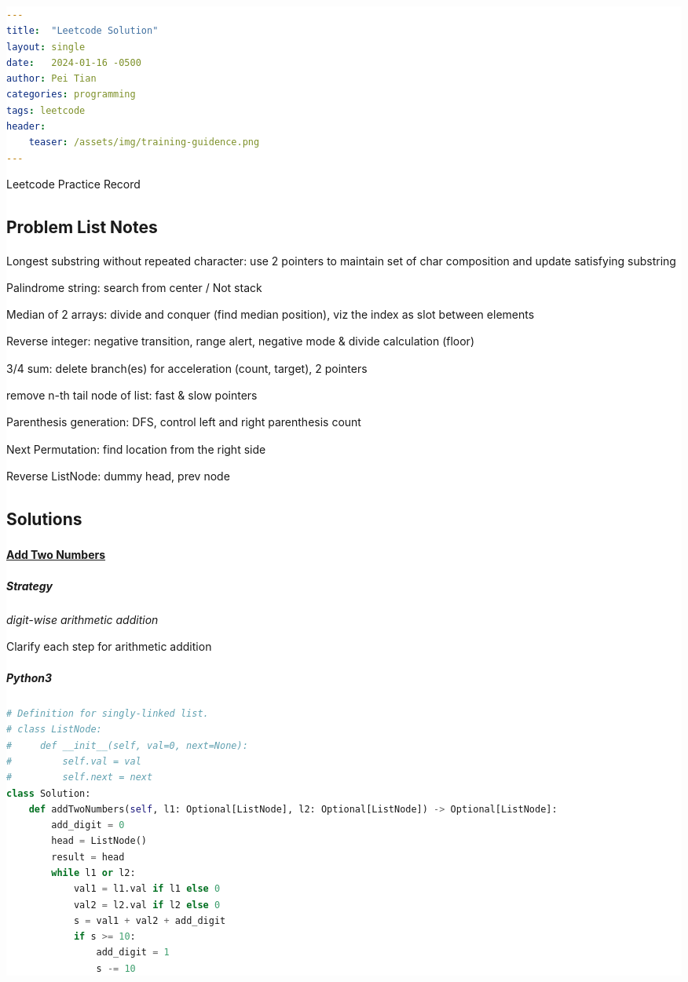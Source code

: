 ```yaml
---
title:  "Leetcode Solution"
layout: single
date:   2024-01-16 -0500
author: Pei Tian
categories: programming
tags: leetcode
header:
    teaser: /assets/img/training-guidence.png
---
```


Leetcode Practice Record

## Problem List Notes
Longest substring without repeated character: use 2 pointers to maintain set of char composition and update satisfying substring

Palindrome string: search from center / Not stack

Median of 2 arrays: divide and conquer (find median position), viz the index as slot between elements

Reverse integer: negative transition, range alert, negative mode & divide calculation (floor)

3/4 sum: delete branch(es) for acceleration (count, target), 2 pointers

remove n-th tail node of list: fast & slow pointers

Parenthesis generation: DFS, control left and right parenthesis count

Next Permutation: find location from the right side

Reverse ListNode: dummy head, prev node


## Solutions

#### [Add Two Numbers](https://leetcode.com/problems/add-two-numbers/)

##### Strategy

*digit-wise arithmetic addition*

Clarify each step for arithmetic addition 

##### Python3

```python
# Definition for singly-linked list.
# class ListNode:
#     def __init__(self, val=0, next=None):
#         self.val = val
#         self.next = next
class Solution:
    def addTwoNumbers(self, l1: Optional[ListNode], l2: Optional[ListNode]) -> Optional[ListNode]:
        add_digit = 0
        head = ListNode()
        result = head
        while l1 or l2:
            val1 = l1.val if l1 else 0
            val2 = l2.val if l2 else 0
            s = val1 + val2 + add_digit
            if s >= 10:
                add_digit = 1
                s -= 10
```